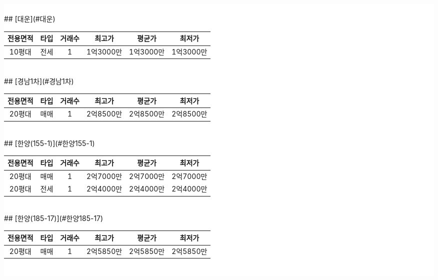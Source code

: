 <br/>
## [대운](#대운)

|전용면적|타입|거래수|최고가|평균가|최저가|
|:---:|:---:|:---:|:---:|:---:|:---:|
|10평대|<span class="deal-type-2">전세</span>|1|1억3000만|1억3000만|1억3000만|

<br/>
## [경남1차](#경남1차)

|전용면적|타입|거래수|최고가|평균가|최저가|
|:---:|:---:|:---:|:---:|:---:|:---:|
|20평대|<span class="deal-type-1">매매</span>|1|2억8500만|2억8500만|2억8500만|

<br/>
## [한양(155-1)](#한양155-1)

|전용면적|타입|거래수|최고가|평균가|최저가|
|:---:|:---:|:---:|:---:|:---:|:---:|
|20평대|<span class="deal-type-1">매매</span>|1|2억7000만|2억7000만|2억7000만|
|20평대|<span class="deal-type-2">전세</span>|1|2억4000만|2억4000만|2억4000만|

<br/>
## [한양(185-17)](#한양185-17)

|전용면적|타입|거래수|최고가|평균가|최저가|
|:---:|:---:|:---:|:---:|:---:|:---:|
|20평대|<span class="deal-type-1">매매</span>|1|2억5850만|2억5850만|2억5850만|

<br/>



